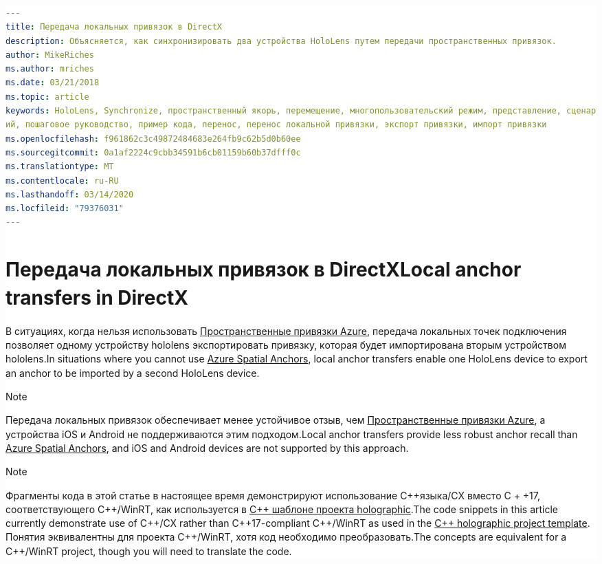 ```yaml
---
title: Передача локальных привязок в DirectX
description: Объясняется, как синхронизировать два устройства HoloLens путем передачи пространственных привязок.
author: MikeRiches
ms.author: mriches
ms.date: 03/21/2018
ms.topic: article
keywords: HoloLens, Synchronize, пространственный якорь, перемещение, многопользовательский режим, представление, сценарий, пошаговое руководство, пример кода, перенос, перенос локальной привязки, экспорт привязки, импорт привязки
ms.openlocfilehash: f961862c3c49872484683e264fb9c62b5d0b60ee
ms.sourcegitcommit: 0a1af2224c9cbb34591b6cb01159b60b37dfff0c
ms.translationtype: MT
ms.contentlocale: ru-RU
ms.lasthandoff: 03/14/2020
ms.locfileid: "79376031"
---
```

# <a name="local-anchor-transfers-in-directx"></a><span data-ttu-id="6d2d5-104">Передача локальных привязок в DirectX</span><span class="sxs-lookup"><span data-stu-id="6d2d5-104">Local anchor transfers in DirectX</span></span>

<span data-ttu-id="6d2d5-105">В ситуациях, когда нельзя использовать <a href="https://docs.microsoft.com/azure/spatial-anchors" target="_blank">Пространственные привязки Azure</a>, передача локальных точек подключения позволяет одному устройству hololens экспортировать привязку, которая будет импортирована вторым устройством hololens.</span><span class="sxs-lookup"><span data-stu-id="6d2d5-105">In situations where you cannot use <a href="https://docs.microsoft.com/azure/spatial-anchors" target="_blank">Azure Spatial Anchors</a>, local anchor transfers enable one HoloLens device to export an anchor to be imported by a second HoloLens device.</span></span>

>[!NOTE]
><span data-ttu-id="6d2d5-106">Передача локальных привязок обеспечивает менее устойчивое отзыв, чем <a href="https://docs.microsoft.com/azure/spatial-anchors" target="_blank">Пространственные привязки Azure</a>, а устройства iOS и Android не поддерживаются этим подходом.</span><span class="sxs-lookup"><span data-stu-id="6d2d5-106">Local anchor transfers provide less robust anchor recall than <a href="https://docs.microsoft.com/azure/spatial-anchors" target="_blank">Azure Spatial Anchors</a>, and iOS and Android devices are not supported by this approach.</span></span>

>[!NOTE]
><span data-ttu-id="6d2d5-107">Фрагменты кода в этой статье в настоящее время демонстрируют использование C++языка/CX вместо C + +17, соответствующего C++/WinRT, как используется в [ C++ шаблоне проекта holographic](creating-a-holographic-directx-project.md).</span><span class="sxs-lookup"><span data-stu-id="6d2d5-107">The code snippets in this article currently demonstrate use of C++/CX rather than C++17-compliant C++/WinRT as used in the [C++ holographic project template](creating-a-holographic-directx-project.md).</span></span>  <span data-ttu-id="6d2d5-108">Понятия эквивалентны для проекта C++/WinRT, хотя код необходимо преобразовать.</span><span class="sxs-lookup"><span data-stu-id="6d2d5-108">The concepts are equivalent for a C++/WinRT project, though you will need to translate the code.</span></span>
